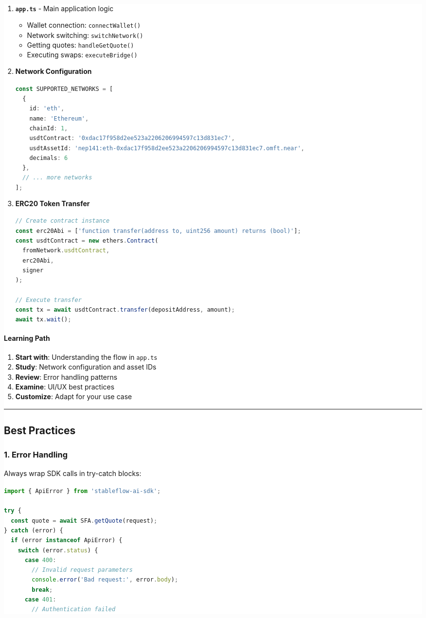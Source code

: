 1. **`app.ts`** - Main application logic
   - Wallet connection: `connectWallet()`
   - Network switching: `switchNetwork()`
   - Getting quotes: `handleGetQuote()`
   - Executing swaps: `executeBridge()`

2. **Network Configuration**
   ```typescript
   const SUPPORTED_NETWORKS = [
     {
       id: 'eth',
       name: 'Ethereum',
       chainId: 1,
       usdtContract: '0xdac17f958d2ee523a2206206994597c13d831ec7',
       usdtAssetId: 'nep141:eth-0xdac17f958d2ee523a2206206994597c13d831ec7.omft.near',
       decimals: 6
     },
     // ... more networks
   ];
   ```

3. **ERC20 Token Transfer**
   ```typescript
   // Create contract instance
   const erc20Abi = ['function transfer(address to, uint256 amount) returns (bool)'];
   const usdtContract = new ethers.Contract(
     fromNetwork.usdtContract,
     erc20Abi,
     signer
   );
   
   // Execute transfer
   const tx = await usdtContract.transfer(depositAddress, amount);
   await tx.wait();
   ```

#### Learning Path

1. **Start with**: Understanding the flow in `app.ts`
2. **Study**: Network configuration and asset IDs
3. **Review**: Error handling patterns
4. **Examine**: UI/UX best practices
5. **Customize**: Adapt for your use case

---

## Best Practices

### 1. Error Handling

Always wrap SDK calls in try-catch blocks:

```typescript
import { ApiError } from 'stableflow-ai-sdk';

try {
  const quote = await SFA.getQuote(request);
} catch (error) {
  if (error instanceof ApiError) {
    switch (error.status) {
      case 400:
        // Invalid request parameters
        console.error('Bad request:', error.body);
        break;
      case 401:
        // Authentication failed
```